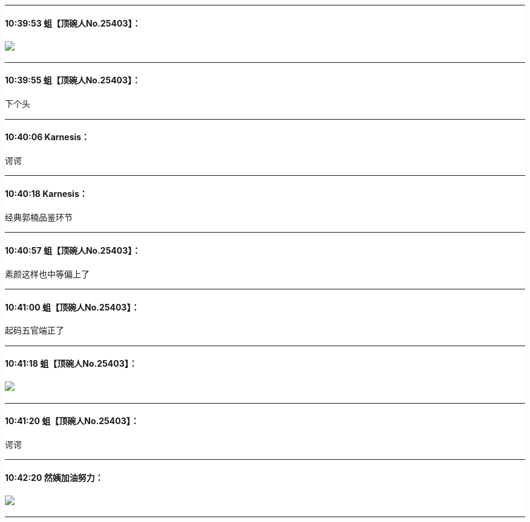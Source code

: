 *****

#### 10:39:53  蛆【顶碗人No.25403】：

![](http://gchat.qpic.cn/gchatpic_new/794594593/614391357-3183146790-64E589FF8E9E3129FF4A4CA8C2943BF4/0?term=2")

*****

#### 10:39:55  蛆【顶碗人No.25403】：

下个头

*****

#### 10:40:06  Karnesis：

谔谔

*****

#### 10:40:18  Karnesis：

经典郭楠品鉴环节

*****

#### 10:40:57  蛆【顶碗人No.25403】：

素颜这样也中等偏上了

*****

#### 10:41:00  蛆【顶碗人No.25403】：

起码五官端正了

*****

#### 10:41:18  蛆【顶碗人No.25403】：

![](http://gchat.qpic.cn/gchatpic_new/794594593/614391357-2958762690-8AF2DE9C1B4A1E0D890B218A96ECEFD5/0?term=2")

*****

#### 10:41:20  蛆【顶碗人No.25403】：

谔谔

*****

#### 10:42:20  然姨加油努力：

![](http://gchat.qpic.cn/gchatpic_new/648903013/614391357-2927647253-F07E190DE06A153DD3C5FCA4CB38989F/0?term=2")

*****
